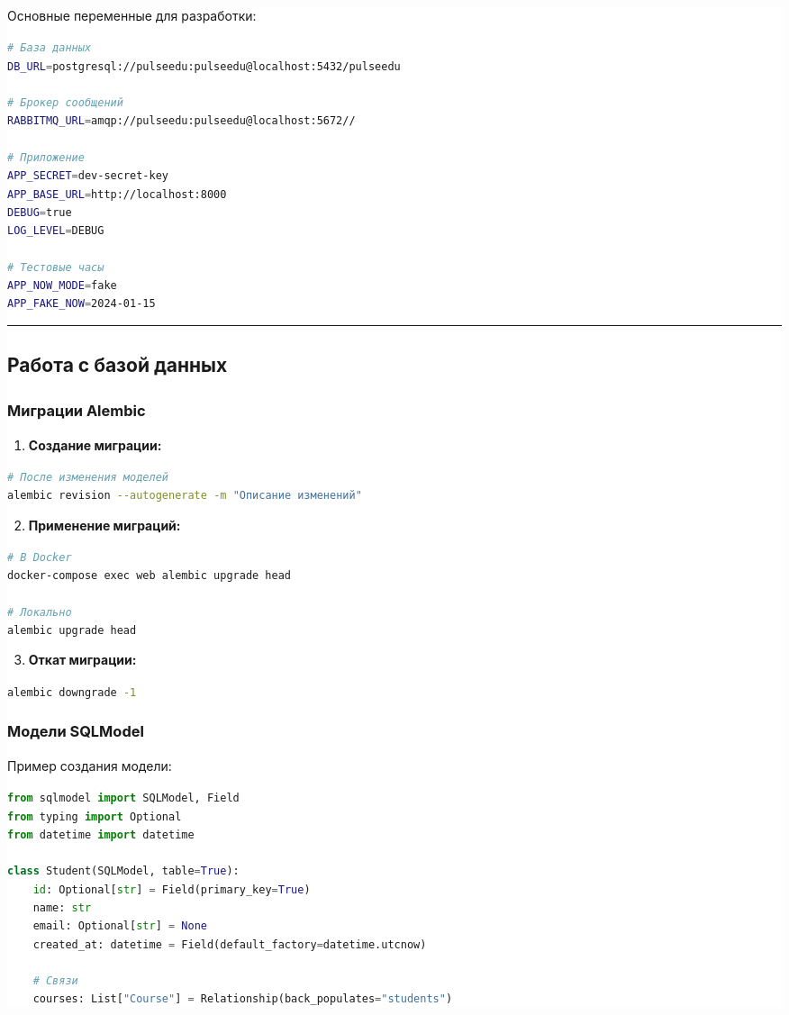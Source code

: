 Основные переменные для разработки:

```bash
# База данных
DB_URL=postgresql://pulseedu:pulseedu@localhost:5432/pulseedu

# Брокер сообщений
RABBITMQ_URL=amqp://pulseedu:pulseedu@localhost:5672//

# Приложение
APP_SECRET=dev-secret-key
APP_BASE_URL=http://localhost:8000
DEBUG=true
LOG_LEVEL=DEBUG

# Тестовые часы
APP_NOW_MODE=fake
APP_FAKE_NOW=2024-01-15
```

---

## Работа с базой данных

### Миграции Alembic

1. **Создание миграции:**
```bash
# После изменения моделей
alembic revision --autogenerate -m "Описание изменений"
```

2. **Применение миграций:**
```bash
# В Docker
docker-compose exec web alembic upgrade head

# Локально
alembic upgrade head
```

3. **Откат миграции:**
```bash
alembic downgrade -1
```

### Модели SQLModel

Пример создания модели:

```python
from sqlmodel import SQLModel, Field
from typing import Optional
from datetime import datetime

class Student(SQLModel, table=True):
    id: Optional[str] = Field(primary_key=True)
    name: str
    email: Optional[str] = None
    created_at: datetime = Field(default_factory=datetime.utcnow)
    
    # Связи
    courses: List["Course"] = Relationship(back_populates="students")
```
